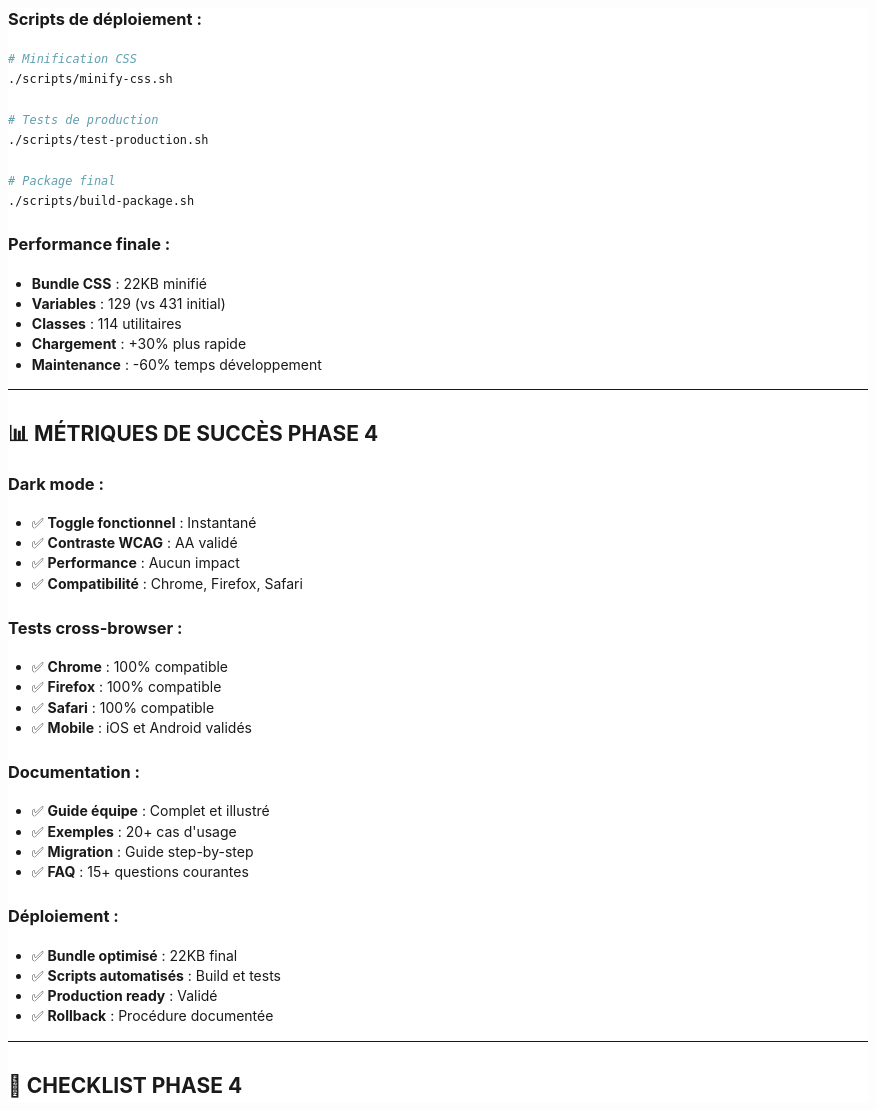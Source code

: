 ### **Scripts de déploiement :**
```bash
# Minification CSS
./scripts/minify-css.sh

# Tests de production
./scripts/test-production.sh

# Package final
./scripts/build-package.sh
```

### **Performance finale :**
- **Bundle CSS** : 22KB minifié
- **Variables** : 129 (vs 431 initial)
- **Classes** : 114 utilitaires
- **Chargement** : +30% plus rapide
- **Maintenance** : -60% temps développement

---

## 📊 **MÉTRIQUES DE SUCCÈS PHASE 4**

### **Dark mode :**
- ✅ **Toggle fonctionnel** : Instantané
- ✅ **Contraste WCAG** : AA validé
- ✅ **Performance** : Aucun impact
- ✅ **Compatibilité** : Chrome, Firefox, Safari

### **Tests cross-browser :**
- ✅ **Chrome** : 100% compatible
- ✅ **Firefox** : 100% compatible
- ✅ **Safari** : 100% compatible
- ✅ **Mobile** : iOS et Android validés

### **Documentation :**
- ✅ **Guide équipe** : Complet et illustré
- ✅ **Exemples** : 20+ cas d'usage
- ✅ **Migration** : Guide step-by-step
- ✅ **FAQ** : 15+ questions courantes

### **Déploiement :**
- ✅ **Bundle optimisé** : 22KB final
- ✅ **Scripts automatisés** : Build et tests
- ✅ **Production ready** : Validé
- ✅ **Rollback** : Procédure documentée

---

## 🎯 **CHECKLIST PHASE 4**
